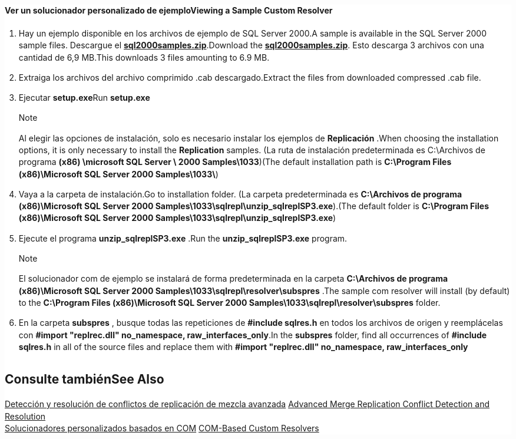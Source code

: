 #### <a name="viewing-a-sample-custom-resolver"></a><span data-ttu-id="9e937-170">Ver un solucionador personalizado de ejemplo</span><span class="sxs-lookup"><span data-stu-id="9e937-170">Viewing a Sample Custom Resolver</span></span>  
  
1.  <span data-ttu-id="9e937-171">Hay un ejemplo disponible en los archivos de ejemplo de SQL Server 2000.</span><span class="sxs-lookup"><span data-stu-id="9e937-171">A sample is available in the SQL Server 2000 sample files.</span></span> <span data-ttu-id="9e937-172">Descargue el [**sql2000samples.zip**](https://github.com/Microsoft/sql-server-samples/blob/master/samples/tutorials/Miscellaneous/sql2000samples.zip).</span><span class="sxs-lookup"><span data-stu-id="9e937-172">Download the [**sql2000samples.zip**](https://github.com/Microsoft/sql-server-samples/blob/master/samples/tutorials/Miscellaneous/sql2000samples.zip).</span></span> <span data-ttu-id="9e937-173">Esto descarga 3 archivos con una cantidad de 6,9 MB.</span><span class="sxs-lookup"><span data-stu-id="9e937-173">This downloads 3 files amounting to 6.9 MB.</span></span>  
  
2.  <span data-ttu-id="9e937-174">Extraiga los archivos del archivo comprimido .cab descargado.</span><span class="sxs-lookup"><span data-stu-id="9e937-174">Extract the files from downloaded compressed .cab file.</span></span>  
  
3.  <span data-ttu-id="9e937-175">Ejecutar **setup.exe**</span><span class="sxs-lookup"><span data-stu-id="9e937-175">Run **setup.exe**</span></span>  
  
    > [!NOTE]  
    >  <span data-ttu-id="9e937-176">Al elegir las opciones de instalación, solo es necesario instalar los ejemplos de **Replicación** .</span><span class="sxs-lookup"><span data-stu-id="9e937-176">When choosing the installation options, it is only necessary to install the **Replication** samples.</span></span> <span data-ttu-id="9e937-177">(La ruta de instalación predeterminada es C:\Archivos de programa **(x86) \microsoft SQL Server \\ 2000 Samples\1033**)</span><span class="sxs-lookup"><span data-stu-id="9e937-177">(The default installation path is **C:\Program Files (x86)\Microsoft SQL Server 2000 Samples\1033\\**)</span></span>  
  
4.  <span data-ttu-id="9e937-178">Vaya a la carpeta de instalación.</span><span class="sxs-lookup"><span data-stu-id="9e937-178">Go to installation folder.</span></span> <span data-ttu-id="9e937-179">(La carpeta predeterminada es **C:\Archivos de programa (x86)\Microsoft SQL Server 2000 Samples\1033\sqlrepl\unzip_sqlreplSP3.exe**).</span><span class="sxs-lookup"><span data-stu-id="9e937-179">(The default folder is **C:\Program Files (x86)\Microsoft SQL Server 2000 Samples\1033\sqlrepl\unzip_sqlreplSP3.exe**)</span></span>  
  
5.  <span data-ttu-id="9e937-180">Ejecute el programa **unzip_sqlreplSP3.exe** .</span><span class="sxs-lookup"><span data-stu-id="9e937-180">Run the **unzip_sqlreplSP3.exe** program.</span></span>  
  
    > [!NOTE]  
    >  <span data-ttu-id="9e937-181">El solucionador com de ejemplo se instalará de forma predeterminada en la carpeta **C:\Archivos de programa (x86)\Microsoft SQL Server 2000 Samples\1033\sqlrepl\resolver\subspres** .</span><span class="sxs-lookup"><span data-stu-id="9e937-181">The sample com resolver will install (by default) to the **C:\Program Files (x86)\Microsoft SQL Server 2000 Samples\1033\sqlrepl\resolver\subspres** folder.</span></span>  
  
6.  <span data-ttu-id="9e937-182">En la carpeta **subspres** , busque todas las repeticiones de **#include sqlres.h** en todos los archivos de origen y reemplácelas con **#import "replrec.dll" no_namespace, raw_interfaces_only**.</span><span class="sxs-lookup"><span data-stu-id="9e937-182">In the **subspres** folder, find all occurrences of **#include sqlres.h** in all of the source files and replace them with **#import "replrec.dll" no_namespace, raw_interfaces_only**</span></span>  
  
## <a name="see-also"></a><span data-ttu-id="9e937-183">Consulte también</span><span class="sxs-lookup"><span data-stu-id="9e937-183">See Also</span></span>  
 <span data-ttu-id="9e937-184">[Detección y resolución de conflictos de replicación de mezcla avanzada](merge/advanced-merge-replication-conflict-detection-and-resolution.md) </span><span class="sxs-lookup"><span data-stu-id="9e937-184">[Advanced Merge Replication Conflict Detection and Resolution](merge/advanced-merge-replication-conflict-detection-and-resolution.md) </span></span>  
 <span data-ttu-id="9e937-185">[Solucionadores personalizados basados en COM](merge/advanced-merge-replication-conflict-com-based-custom-resolvers.md) </span><span class="sxs-lookup"><span data-stu-id="9e937-185">[COM-Based Custom Resolvers](merge/advanced-merge-replication-conflict-com-based-custom-resolvers.md) </span></span>  